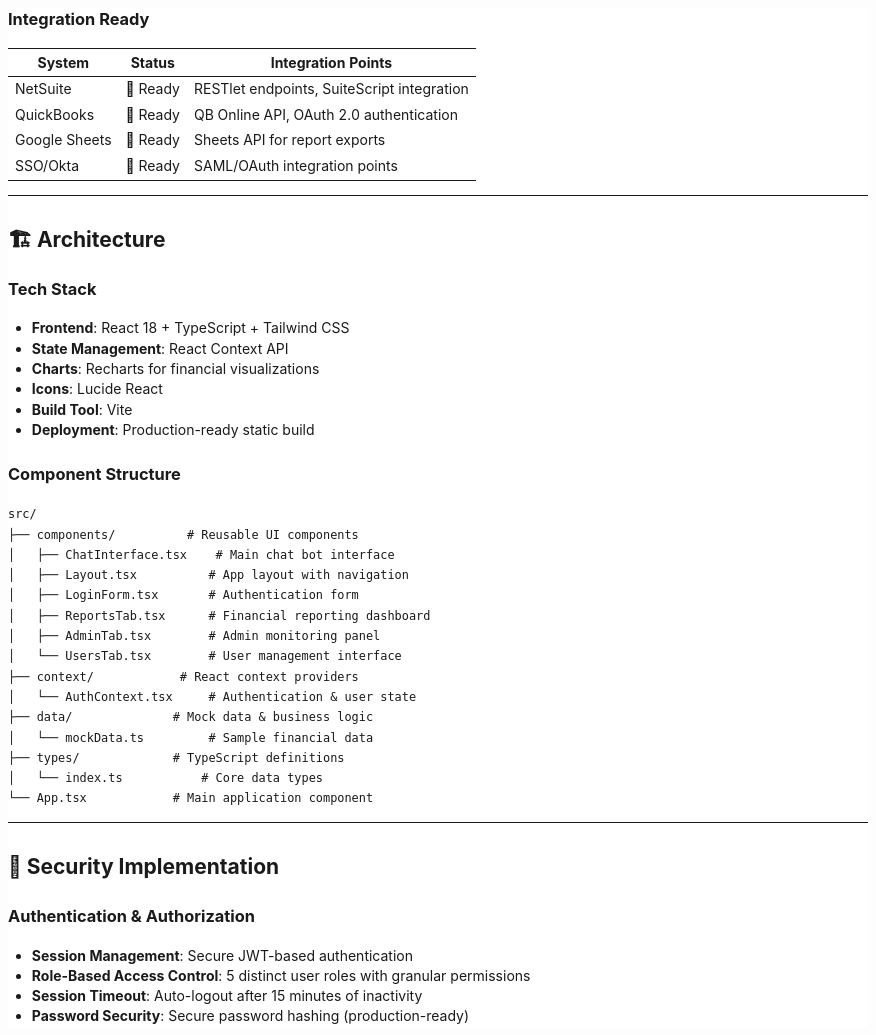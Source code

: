 ### Integration Ready

| System | Status | Integration Points |
|--------|--------|-------------------|
| NetSuite | 🔄 Ready | RESTlet endpoints, SuiteScript integration |
| QuickBooks | 🔄 Ready | QB Online API, OAuth 2.0 authentication |
| Google Sheets | 🔄 Ready | Sheets API for report exports |
| SSO/Okta | 🔄 Ready | SAML/OAuth integration points |

---

## 🏗️ Architecture

### Tech Stack
- **Frontend**: React 18 + TypeScript + Tailwind CSS
- **State Management**: React Context API
- **Charts**: Recharts for financial visualizations
- **Icons**: Lucide React
- **Build Tool**: Vite
- **Deployment**: Production-ready static build

### Component Structure
```
src/
├── components/          # Reusable UI components
│   ├── ChatInterface.tsx    # Main chat bot interface
│   ├── Layout.tsx          # App layout with navigation
│   ├── LoginForm.tsx       # Authentication form
│   ├── ReportsTab.tsx      # Financial reporting dashboard
│   ├── AdminTab.tsx        # Admin monitoring panel
│   └── UsersTab.tsx        # User management interface
├── context/            # React context providers
│   └── AuthContext.tsx     # Authentication & user state
├── data/              # Mock data & business logic
│   └── mockData.ts         # Sample financial data
├── types/             # TypeScript definitions
│   └── index.ts           # Core data types
└── App.tsx            # Main application component
```

---

## 🔐 Security Implementation

### Authentication & Authorization
- **Session Management**: Secure JWT-based authentication
- **Role-Based Access Control**: 5 distinct user roles with granular permissions
- **Session Timeout**: Auto-logout after 15 minutes of inactivity
- **Password Security**: Secure password hashing (production-ready)
